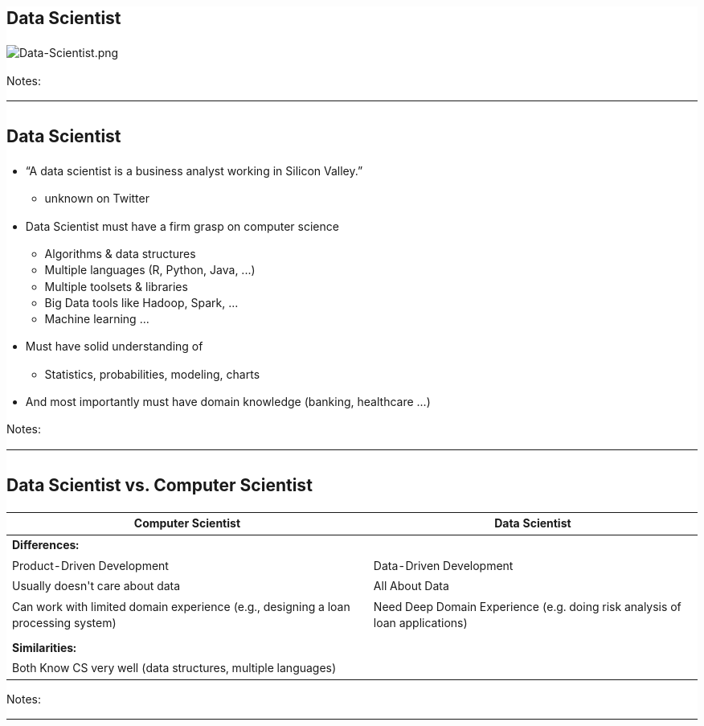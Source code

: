## Data Scientist


<img src="../../assets/images/data-analysis-python/3rd-party/Data-Scientist.png" alt="Data-Scientist.png" style="width:50%;"/>

Notes:

---

## Data Scientist

  * “A data scientist is a business analyst working in Silicon Valley.”

    - unknown on Twitter

  * Data Scientist must have a firm grasp on computer science

    - Algorithms & data structures
    - Multiple languages (R, Python, Java, ...)
    - Multiple toolsets & libraries
    - Big Data tools like Hadoop, Spark, ...
    - Machine learning ...

  * Must have solid understanding of

    - Statistics, probabilities, modeling, charts

  * And most importantly must have domain knowledge (banking, healthcare ...)


Notes:

---

## Data Scientist vs. Computer Scientist

| Computer Scientist                                                                 | Data Scientist                                                              |
|------------------------------------------------------------------------------------|-----------------------------------------------------------------------------|
| **Differences:**                                                                   |                                                                             |
| Product-Driven Development                                                         | Data-Driven Development                                                     |
| Usually doesn't care about data                                                    | All About Data                                                              |
| Can work with limited domain experience (e.g., designing a loan processing system) | Need Deep Domain Experience (e.g. doing risk analysis of loan applications) |
|                                                                                    |                                                                             |
| **Similarities:**                                                                  |                                                                             |
| Both Know CS very well (data structures, multiple languages)                       |  &nbsp;                                                                     |



Notes:

---

